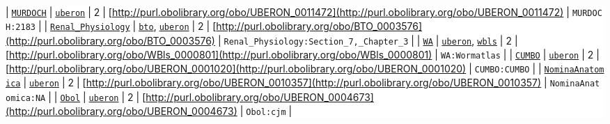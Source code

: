 | [`MURDOCH`](prefix/MURDOCH)                           | [`uberon`](source/uberon)                                                                                                                                                                                                                                                                                                                                                                                                                                                                                                                                                        | 2       | [http://purl.obolibrary.org/obo/UBERON_0011472](http://purl.obolibrary.org/obo/UBERON_0011472)                             | `MURDOCH:2183`                                                                                                                                                                                              |
| [`Renal_Physiology`](prefix/Renal_Physiology)         | [`bto`](source/bto), [`uberon`](source/uberon)                                                                                                                                                                                                                                                                                                                                                                                                                                                                                                                                   | 2       | [http://purl.obolibrary.org/obo/BTO_0003576](http://purl.obolibrary.org/obo/BTO_0003576)                                   | `Renal_Physiology:Section_7,_Chapter_3`                                                                                                                                                                     |
| [`WA`](prefix/WA)                                     | [`uberon`](source/uberon), [`wbls`](source/wbls)                                                                                                                                                                                                                                                                                                                                                                                                                                                                                                                                 | 2       | [http://purl.obolibrary.org/obo/WBls_0000801](http://purl.obolibrary.org/obo/WBls_0000801)                                 | `WA:Wormatlas`                                                                                                                                                                                              |
| [`CUMBO`](prefix/CUMBO)                               | [`uberon`](source/uberon)                                                                                                                                                                                                                                                                                                                                                                                                                                                                                                                                                        | 2       | [http://purl.obolibrary.org/obo/UBERON_0001020](http://purl.obolibrary.org/obo/UBERON_0001020)                             | `CUMBO:CUMBO`                                                                                                                                                                                               |
| [`NominaAnatomica`](prefix/NominaAnatomica)           | [`uberon`](source/uberon)                                                                                                                                                                                                                                                                                                                                                                                                                                                                                                                                                        | 2       | [http://purl.obolibrary.org/obo/UBERON_0010357](http://purl.obolibrary.org/obo/UBERON_0010357)                             | `NominaAnatomica:NA`                                                                                                                                                                                        |
| [`Obol`](prefix/Obol)                                 | [`uberon`](source/uberon)                                                                                                                                                                                                                                                                                                                                                                                                                                                                                                                                                        | 2       | [http://purl.obolibrary.org/obo/UBERON_0004673](http://purl.obolibrary.org/obo/UBERON_0004673)                             | `Obol:cjm`                                                                                                                                                                                                  |